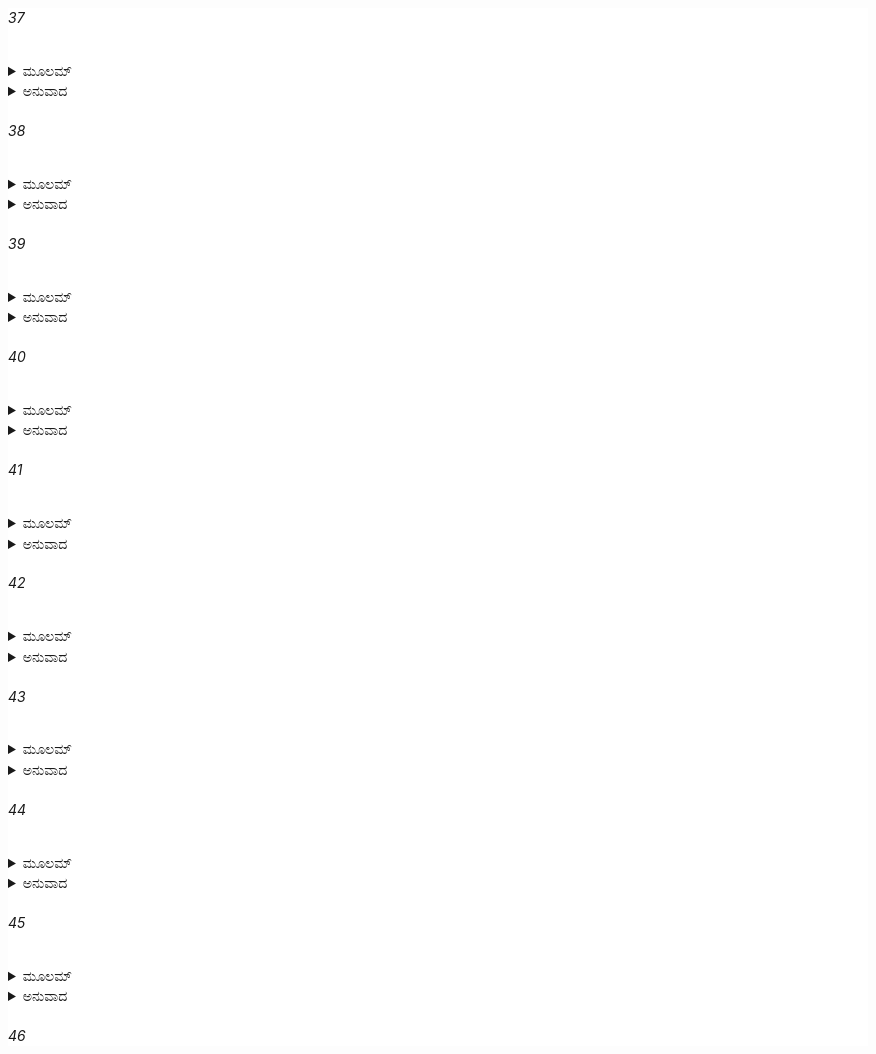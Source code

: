 ###### 37


<details><summary>ಮೂಲಮ್</summary></details>

<details><summary>ಅನುವಾದ</summary></details>

###### 38


<details><summary>ಮೂಲಮ್</summary></details>

<details><summary>ಅನುವಾದ</summary></details>

###### 39


<details><summary>ಮೂಲಮ್</summary></details>

<details><summary>ಅನುವಾದ</summary></details>

###### 40


<details><summary>ಮೂಲಮ್</summary></details>

<details><summary>ಅನುವಾದ</summary></details>

###### 41


<details><summary>ಮೂಲಮ್</summary></details>

<details><summary>ಅನುವಾದ</summary></details>

###### 42


<details><summary>ಮೂಲಮ್</summary></details>

<details><summary>ಅನುವಾದ</summary></details>

###### 43


<details><summary>ಮೂಲಮ್</summary></details>

<details><summary>ಅನುವಾದ</summary></details>

###### 44


<details><summary>ಮೂಲಮ್</summary></details>

<details><summary>ಅನುವಾದ</summary></details>

###### 45


<details><summary>ಮೂಲಮ್</summary></details>

<details><summary>ಅನುವಾದ</summary></details>

###### 46


